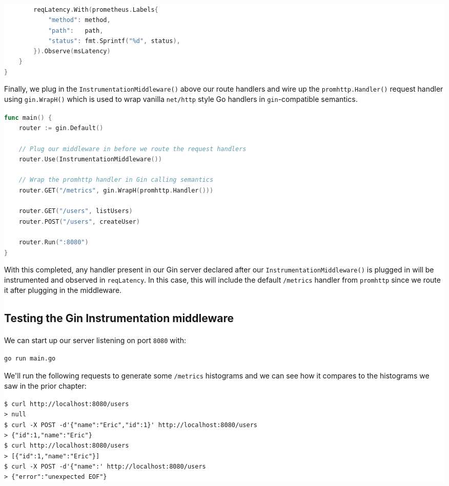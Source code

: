 ```go
		reqLatency.With(prometheus.Labels{
			"method": method,
			"path":   path,
			"status": fmt.Sprintf("%d", status),
		}).Observe(msLatency)
	}
}
```

Finally, we plug in the `InstrumentationMiddleware()` above our route handlers and wire up the `promhttp.Handler()` request handler using `gin.WrapH()` which is used to wrap vanilla `net/http` style Go handlers in `gin`-compatible semantics.

```go
func main() {
	router := gin.Default()

    // Plug our middleware in before we route the request handlers
	router.Use(InstrumentationMiddleware())

    // Wrap the promhttp handler in Gin calling semantics
    router.GET("/metrics", gin.WrapH(promhttp.Handler()))

	router.GET("/users", listUsers)
	router.POST("/users", createUser)

	router.Run(":8080")
}
```

With this completed, any handler present in our Gin server declared after our `InstrumentationMiddleware()` is plugged in will be instrumented and observed in `reqLatency`. In this case, this will include the default `/metrics` handler from `promhttp` since we route it after plugging in the middleware.

## Testing the Gin Instrumentation middleware

We can start up our server listening on port `8080` with:

```shell
go run main.go
```

We'll run the following requests to generate some `/metrics` histograms and we can see how it compares to the histograms we saw in the prior chapter:

```shell
$ curl http://localhost:8080/users
> null
$ curl -X POST -d'{"name":"Eric","id":1}' http://localhost:8080/users
> {"id":1,"name":"Eric"}
$ curl http://localhost:8080/users
> [{"id":1,"name":"Eric"}]
$ curl -X POST -d'{"name":' http://localhost:8080/users
> {"error":"unexpected EOF"}
```
